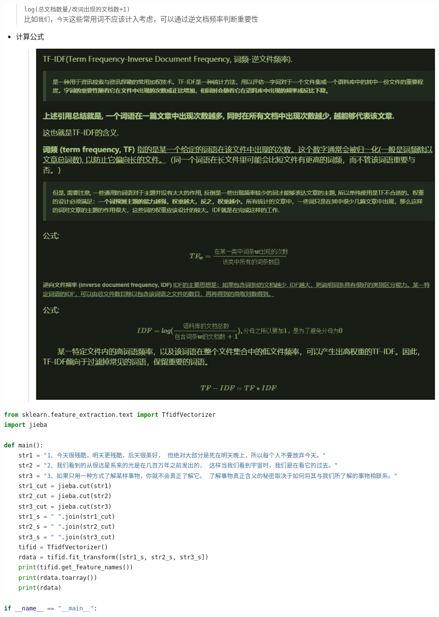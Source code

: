   > `log(总文档数量/改词出现的文档数+1)`<br>
  > 比如`我们`，`今天`这些常用词不应该计入考虑，可以通过逆文档频率判断重要性

- 计算公式
  > ![](./image/tf-idf.jpg)

```python
from sklearn.feature_extraction.text import TfidfVectorizer
import jieba

def main():
    str1 = "1、今天很残酷，明天更残酷，后天很美好， 但绝对大部分是死在明天晚上，所以每个人不要放弃今天。"
    str2 = "2、我们看到的从很远星系来的光是在几百万年之前发出的， 这样当我们看到宇宙时，我们是在看它的过去。"
    str3 = "3、如果只用一种方式了解某样事物，你就不会真正了解它。 了解事物真正含义的秘密取决于如何将其与我们所了解的事物相联系。"
    str1_cut = jieba.cut(str1)
    str2_cut = jieba.cut(str2)
    str3_cut = jieba.cut(str3)
    str1_s = " ".join(str1_cut)
    str2_s = " ".join(str2_cut)
    str3_s = " ".join(str3_cut)
    tifid = TfidfVectorizer()
    rdata = tifid.fit_transform([str1_s, str2_s, str3_s])
    print(tifid.get_feature_names())
    print(rdata.toarray())
    print(rdata)

if __name__ == "__main__":
```